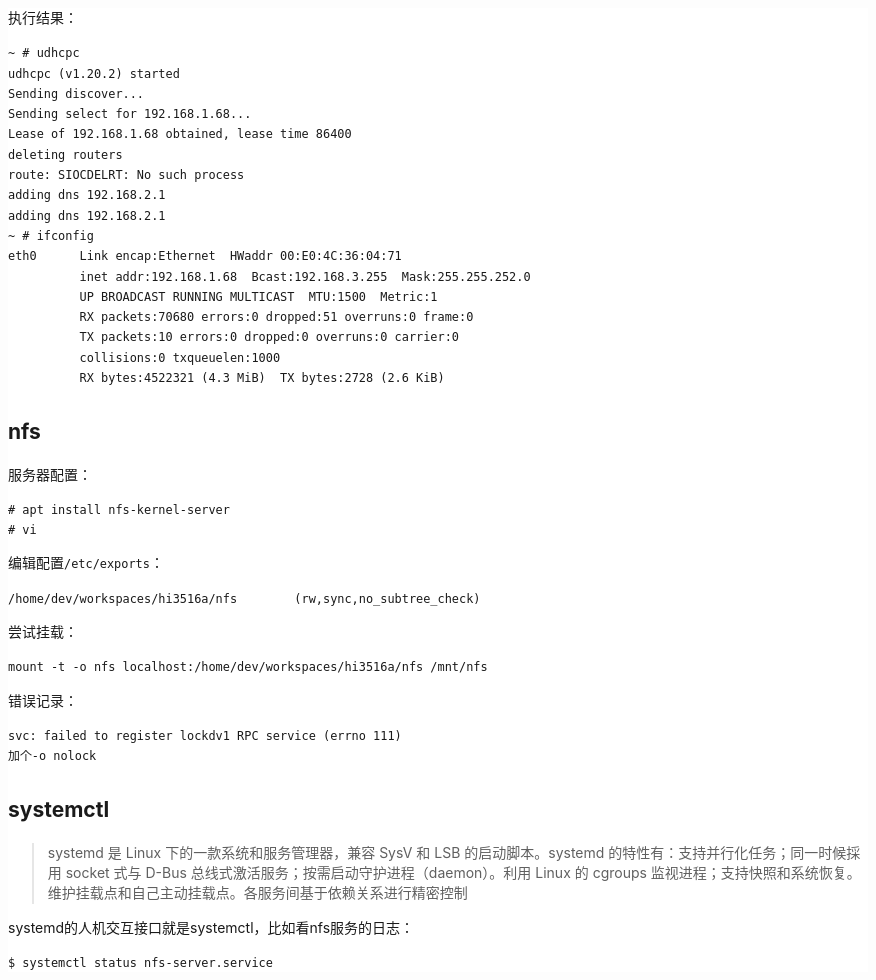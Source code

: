 执行结果：
```
~ # udhcpc
udhcpc (v1.20.2) started
Sending discover...
Sending select for 192.168.1.68...
Lease of 192.168.1.68 obtained, lease time 86400
deleting routers
route: SIOCDELRT: No such process
adding dns 192.168.2.1
adding dns 192.168.2.1
~ # ifconfig
eth0      Link encap:Ethernet  HWaddr 00:E0:4C:36:04:71
          inet addr:192.168.1.68  Bcast:192.168.3.255  Mask:255.255.252.0
          UP BROADCAST RUNNING MULTICAST  MTU:1500  Metric:1
          RX packets:70680 errors:0 dropped:51 overruns:0 frame:0
          TX packets:10 errors:0 dropped:0 overruns:0 carrier:0
          collisions:0 txqueuelen:1000
          RX bytes:4522321 (4.3 MiB)  TX bytes:2728 (2.6 KiB)
```

## nfs

服务器配置：
```
# apt install nfs-kernel-server
# vi 
```

编辑配置`/etc/exports`：
```
/home/dev/workspaces/hi3516a/nfs        (rw,sync,no_subtree_check)
```

尝试挂载：
```
mount -t -o nfs localhost:/home/dev/workspaces/hi3516a/nfs /mnt/nfs
```

错误记录：
```
svc: failed to register lockdv1 RPC service (errno 111)
加个-o nolock
```


## systemctl

>  systemd 是 Linux 下的一款系统和服务管理器，兼容 SysV 和 LSB 的启动脚本。systemd 的特性有：支持并行化任务；同一时候採用 socket 式与 D-Bus 总线式激活服务；按需启动守护进程（daemon）。利用 Linux 的 cgroups 监视进程；支持快照和系统恢复。维护挂载点和自己主动挂载点。各服务间基于依赖关系进行精密控制

systemd的人机交互接口就是systemctl，比如看nfs服务的日志：

```
$ systemctl status nfs-server.service
```
